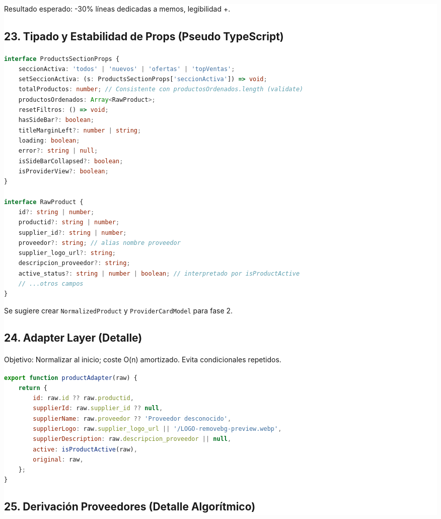 Resultado esperado: -30% líneas dedicadas a memos, legibilidad +.

## 23. Tipado y Estabilidad de Props (Pseudo TypeScript)

```ts
interface ProductsSectionProps {
	seccionActiva: 'todos' | 'nuevos' | 'ofertas' | 'topVentas';
	setSeccionActiva: (s: ProductsSectionProps['seccionActiva']) => void;
	totalProductos: number; // Consistente con productosOrdenados.length (validate)
	productosOrdenados: Array<RawProduct>;
	resetFiltros: () => void;
	hasSideBar?: boolean;
	titleMarginLeft?: number | string;
	loading: boolean;
	error?: string | null;
	isSideBarCollapsed?: boolean;
	isProviderView?: boolean;
}

interface RawProduct {
	id?: string | number;
	productid?: string | number;
	supplier_id?: string | number;
	proveedor?: string; // alias nombre proveedor
	supplier_logo_url?: string;
	descripcion_proveedor?: string;
	active_status?: string | number | boolean; // interpretado por isProductActive
	// ...otros campos
}
```

Se sugiere crear `NormalizedProduct` y `ProviderCardModel` para fase 2.

## 24. Adapter Layer (Detalle)

Objetivo: Normalizar al inicio; coste O(n) amortizado. Evita condicionales repetidos.

```js
export function productAdapter(raw) {
	return {
		id: raw.id ?? raw.productid,
		supplierId: raw.supplier_id ?? null,
		supplierName: raw.proveedor ?? 'Proveedor desconocido',
		supplierLogo: raw.supplier_logo_url || '/LOGO-removebg-preview.webp',
		supplierDescription: raw.descripcion_proveedor || null,
		active: isProductActive(raw),
		original: raw,
	};
}
```

## 25. Derivación Proveedores (Detalle Algorítmico)
